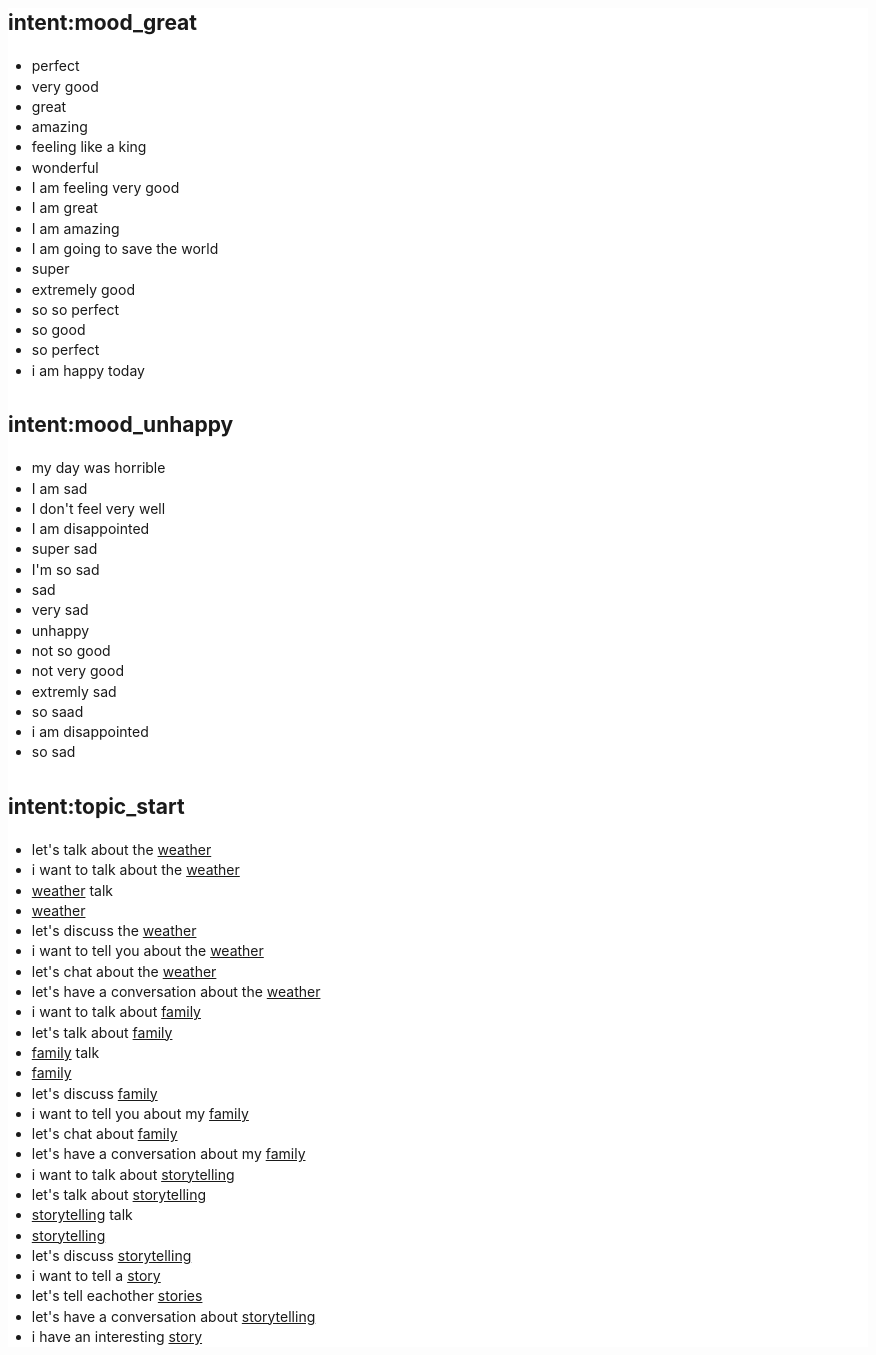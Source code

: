## intent:mood_great
- perfect
- very good
- great
- amazing
- feeling like a king
- wonderful
- I am feeling very good
- I am great
- I am amazing
- I am going to save the world
- super
- extremely good
- so so perfect
- so good
- so perfect
- i am happy today

## intent:mood_unhappy
- my day was horrible
- I am sad
- I don't feel very well
- I am disappointed
- super sad
- I'm so sad
- sad
- very sad
- unhappy
- not so good
- not very good
- extremly sad
- so saad
- i am disappointed
- so sad

## intent:topic_start
- let's talk about the [weather](topic)
- i want to talk about the [weather](topic)
- [weather](topic) talk
- [weather](topic)
- let's discuss the [weather](topic)
- i want to tell you about the [weather](topic)
- let's chat about the [weather](topic)
- let's have a conversation about the [weather](topic) 
- i want to talk about [family](topic)
- let's talk about [family](topic)
- [family](topic) talk
- [family](topic)
- let's discuss [family](topic)
- i want to tell you about my [family](topic)
- let's chat about [family](topic)
- let's have a conversation about my [family](topic) 
- i want to talk about [storytelling](topic:storytelling)
- let's talk about [storytelling](topic:storytelling)
- [storytelling](topic:storytelling) talk
- [storytelling](topic:storytelling)
- let's discuss [storytelling](topic:storytelling)
- i want to tell a [story](topic:storytelling)
- let's tell eachother [stories](topic:storytelling)
- let's have a conversation about [storytelling](topic:storytelling)
- i have an interesting [story](topic:storytelling)